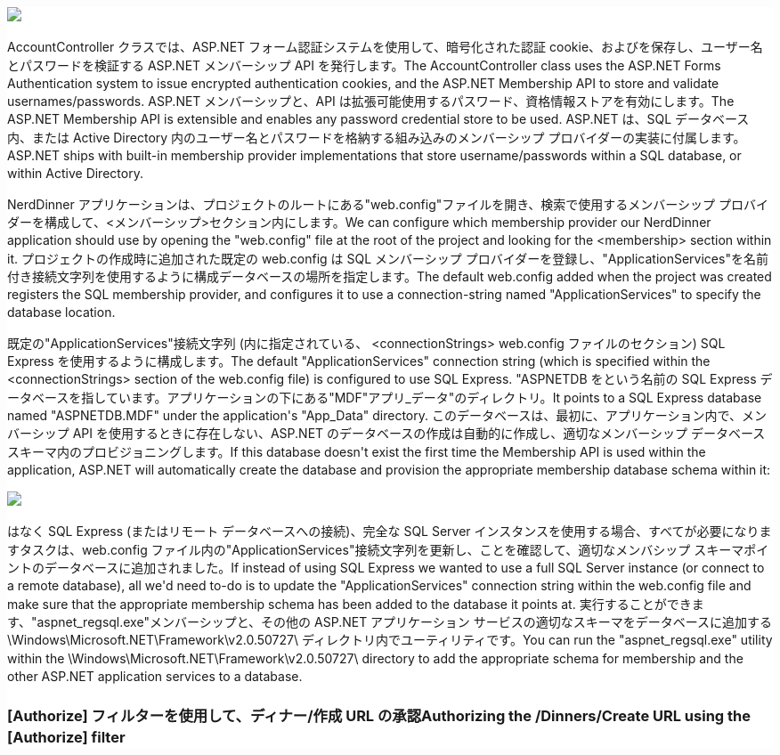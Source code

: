 ![](secure-applications-using-authentication-and-authorization/_static/image5.png)

<span data-ttu-id="43d06-136">AccountController クラスでは、ASP.NET フォーム認証システムを使用して、暗号化された認証 cookie、およびを保存し、ユーザー名とパスワードを検証する ASP.NET メンバーシップ API を発行します。</span><span class="sxs-lookup"><span data-stu-id="43d06-136">The AccountController class uses the ASP.NET Forms Authentication system to issue encrypted authentication cookies, and the ASP.NET Membership API to store and validate usernames/passwords.</span></span> <span data-ttu-id="43d06-137">ASP.NET メンバーシップと、API は拡張可能使用するパスワード、資格情報ストアを有効にします。</span><span class="sxs-lookup"><span data-stu-id="43d06-137">The ASP.NET Membership API is extensible and enables any password credential store to be used.</span></span> <span data-ttu-id="43d06-138">ASP.NET は、SQL データベース内、または Active Directory 内のユーザー名とパスワードを格納する組み込みのメンバーシップ プロバイダーの実装に付属します。</span><span class="sxs-lookup"><span data-stu-id="43d06-138">ASP.NET ships with built-in membership provider implementations that store username/passwords within a SQL database, or within Active Directory.</span></span>

<span data-ttu-id="43d06-139">NerdDinner アプリケーションは、プロジェクトのルートにある"web.config"ファイルを開き、検索で使用するメンバーシップ プロバイダーを構成して、&lt;メンバーシップ&gt;セクション内にします。</span><span class="sxs-lookup"><span data-stu-id="43d06-139">We can configure which membership provider our NerdDinner application should use by opening the "web.config" file at the root of the project and looking for the &lt;membership&gt; section within it.</span></span> <span data-ttu-id="43d06-140">プロジェクトの作成時に追加された既定の web.config は SQL メンバーシップ プロバイダーを登録し、"ApplicationServices"を名前付き接続文字列を使用するように構成データベースの場所を指定します。</span><span class="sxs-lookup"><span data-stu-id="43d06-140">The default web.config added when the project was created registers the SQL membership provider, and configures it to use a connection-string named "ApplicationServices" to specify the database location.</span></span>

<span data-ttu-id="43d06-141">既定の"ApplicationServices"接続文字列 (内に指定されている、 &lt;connectionStrings&gt; web.config ファイルのセクション) SQL Express を使用するように構成します。</span><span class="sxs-lookup"><span data-stu-id="43d06-141">The default "ApplicationServices" connection string (which is specified within the &lt;connectionStrings&gt; section of the web.config file) is configured to use SQL Express.</span></span> <span data-ttu-id="43d06-142">"ASPNETDB をという名前の SQL Express データベースを指しています。アプリケーションの下にある"MDF"アプリ\_データ"のディレクトリ。</span><span class="sxs-lookup"><span data-stu-id="43d06-142">It points to a SQL Express database named "ASPNETDB.MDF" under the application's "App\_Data" directory.</span></span> <span data-ttu-id="43d06-143">このデータベースは、最初に、アプリケーション内で、メンバーシップ API を使用するときに存在しない、ASP.NET のデータベースの作成は自動的に作成し、適切なメンバーシップ データベース スキーマ内のプロビジョニングします。</span><span class="sxs-lookup"><span data-stu-id="43d06-143">If this database doesn't exist the first time the Membership API is used within the application, ASP.NET will automatically create the database and provision the appropriate membership database schema within it:</span></span>

![](secure-applications-using-authentication-and-authorization/_static/image6.png)

<span data-ttu-id="43d06-144">はなく SQL Express (またはリモート データベースへの接続)、完全な SQL Server インスタンスを使用する場合、すべてが必要になりますタスクは、web.config ファイル内の"ApplicationServices"接続文字列を更新し、ことを確認して、適切なメンバシップ スキーマポイントのデータベースに追加されました。</span><span class="sxs-lookup"><span data-stu-id="43d06-144">If instead of using SQL Express we wanted to use a full SQL Server instance (or connect to a remote database), all we'd need to-do is to update the "ApplicationServices" connection string within the web.config file and make sure that the appropriate membership schema has been added to the database it points at.</span></span> <span data-ttu-id="43d06-145">実行することができます、"aspnet\_regsql.exe"メンバーシップと、その他の ASP.NET アプリケーション サービスの適切なスキーマをデータベースに追加する \Windows\Microsoft.NET\Framework\v2.0.50727\ ディレクトリ内でユーティリティです。</span><span class="sxs-lookup"><span data-stu-id="43d06-145">You can run the "aspnet\_regsql.exe" utility within the \Windows\Microsoft.NET\Framework\v2.0.50727\ directory to add the appropriate schema for membership and the other ASP.NET application services to a database.</span></span>

### <a name="authorizing-the-dinnerscreate-url-using-the-authorize-filter"></a><span data-ttu-id="43d06-146">[Authorize] フィルターを使用して、ディナー/作成 URL の承認</span><span class="sxs-lookup"><span data-stu-id="43d06-146">Authorizing the /Dinners/Create URL using the [Authorize] filter</span></span>
